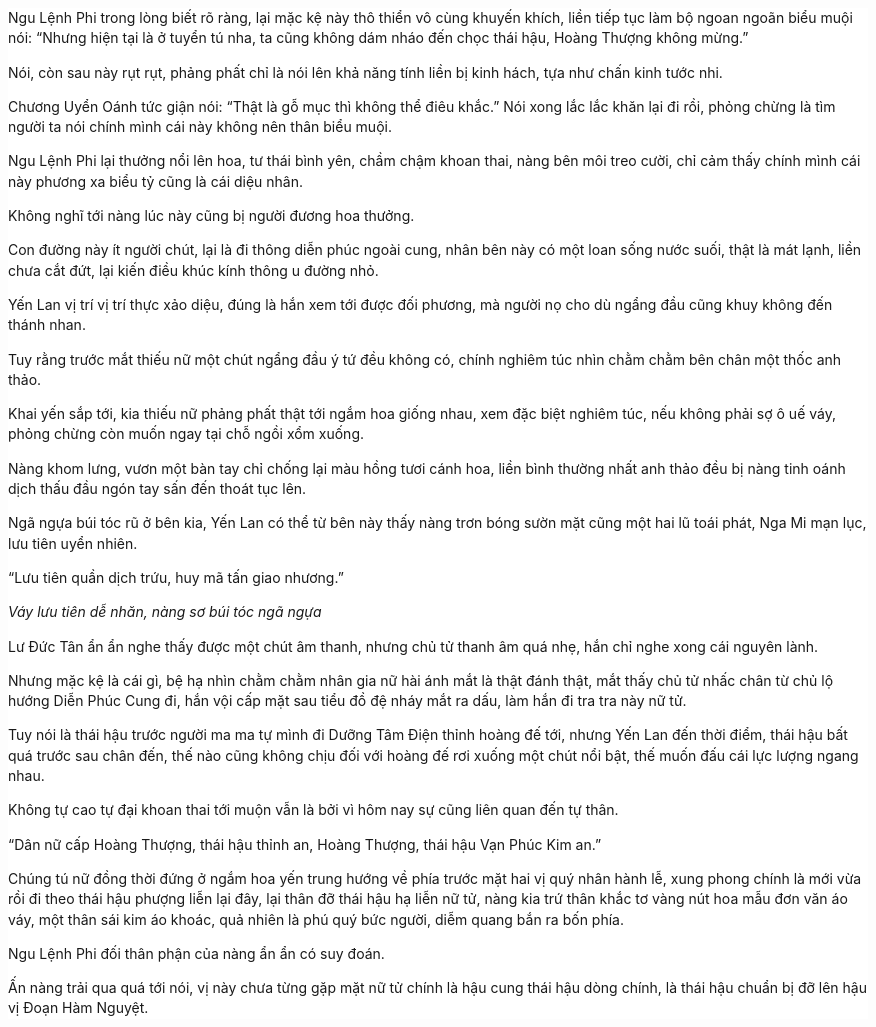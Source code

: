 Ngu Lệnh Phi trong lòng biết rõ ràng, lại mặc kệ này thô thiển vô cùng khuyến khích, liền tiếp tục làm bộ ngoan ngoãn biểu muội nói: “Nhưng hiện tại là ở tuyển tú nha, ta cũng không dám nháo đến chọc thái hậu, Hoàng Thượng không mừng.”

Nói, còn sau này rụt rụt, phảng phất chỉ là nói lên khả năng tính liền bị kinh hách, tựa như chấn kinh tước nhi.

Chương Uyển Oánh tức giận nói: “Thật là gỗ mục thì không thể điêu khắc.” Nói xong lắc lắc khăn lại đi rồi, phỏng chừng là tìm người ta nói chính mình cái này không nên thân biểu muội.

Ngu Lệnh Phi lại thưởng nổi lên hoa, tư thái bình yên, chầm chậm khoan thai, nàng bên môi treo cười, chỉ cảm thấy chính mình cái này phương xa biểu tỷ cũng là cái diệu nhân.

Không nghĩ tới nàng lúc này cũng bị người đương hoa thưởng.

Con đường này ít người chút, lại là đi thông diễn phúc ngoài cung, nhân bên này có một loan sống nước suối, thật là mát lạnh, liền chưa cắt đứt, lại kiến điều khúc kính thông u đường nhỏ.

Yến Lan vị trí vị trí thực xảo diệu, đúng là hắn xem tới được đối phương, mà người nọ cho dù ngẩng đầu cũng khuy không đến thánh nhan.

Tuy rằng trước mắt thiếu nữ một chút ngẩng đầu ý tứ đều không có, chính nghiêm túc nhìn chằm chằm bên chân một thốc anh thảo.

Khai yến sắp tới, kia thiếu nữ phảng phất thật tới ngắm hoa giống nhau, xem đặc biệt nghiêm túc, nếu không phải sợ ô uế váy, phỏng chừng còn muốn ngay tại chỗ ngồi xổm xuống.

Nàng khom lưng, vươn một bàn tay chỉ chống lại màu hồng tươi cánh hoa, liền bình thường nhất anh thảo đều bị nàng tinh oánh dịch thấu đầu ngón tay sấn đến thoát tục lên.

Ngã ngựa búi tóc rũ ở bên kia, Yến Lan có thể từ bên này thấy nàng trơn bóng sườn mặt cũng một hai lũ toái phát, Nga Mi mạn lục, lưu tiên uyển nhiên.

“Lưu tiên quần dịch trứu, huy mã tấn giao nhương.”

*Váy lưu tiên dễ nhăn, nàng sơ búi tóc ngã ngựa*

Lư Đức Tân ẩn ẩn nghe thấy được một chút âm thanh, nhưng chủ tử thanh âm quá nhẹ, hắn chỉ nghe xong cái nguyên lành.

Nhưng mặc kệ là cái gì, bệ hạ nhìn chằm chằm nhân gia nữ hài ánh mắt là thật đánh thật, mắt thấy chủ tử nhấc chân từ chủ lộ hướng Diễn Phúc Cung đi, hắn vội cấp mặt sau tiểu đồ đệ nháy mắt ra dấu, làm hắn đi tra tra này nữ tử.

Tuy nói là thái hậu trước người ma ma tự mình đi Dưỡng Tâm Điện thỉnh hoàng đế tới, nhưng Yến Lan đến thời điểm, thái hậu bất quá trước sau chân đến, thế nào cũng không chịu đối với hoàng đế rơi xuống một chút nổi bật, thế muốn đấu cái lực lượng ngang nhau.

Không tự cao tự đại khoan thai tới muộn vẫn là bởi vì hôm nay sự cũng liên quan đến tự thân.

“Dân nữ cấp Hoàng Thượng, thái hậu thỉnh an, Hoàng Thượng, thái hậu Vạn Phúc Kim an.”

Chúng tú nữ đồng thời đứng ở ngắm hoa yến trung hướng về phía trước mặt hai vị quý nhân hành lễ, xung phong chính là mới vừa rồi đi theo thái hậu phượng liễn lại đây, lại thân đỡ thái hậu hạ liễn nữ tử, nàng kia trứ thân khắc tơ vàng nút hoa mẫu đơn văn áo váy, một thân sái kim áo khoác, quả nhiên là phú quý bức người, diễm quang bắn ra bốn phía.

Ngu Lệnh Phi đối thân phận của nàng ẩn ẩn có suy đoán.

Ấn nàng trải qua quá tới nói, vị này chưa từng gặp mặt nữ tử chính là hậu cung thái hậu dòng chính, là thái hậu chuẩn bị đỡ lên hậu vị Đoạn Hàm Nguyệt.
